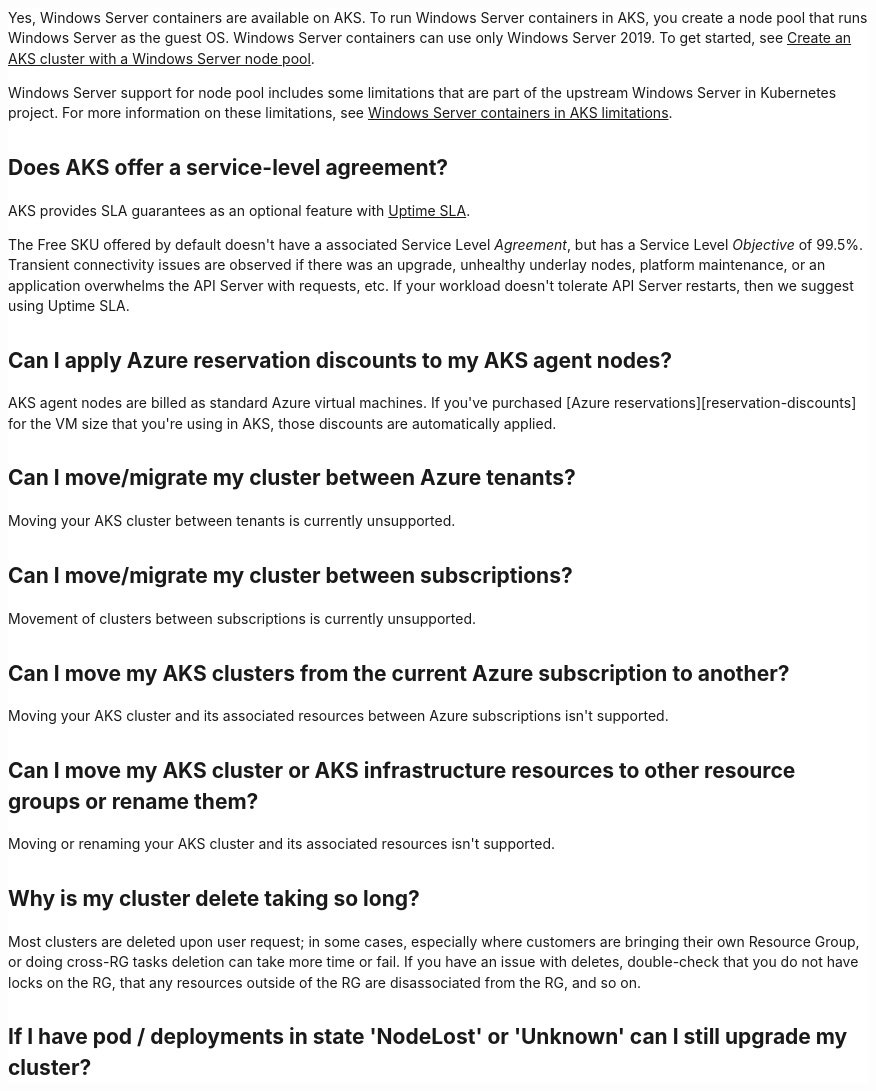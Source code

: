 Yes, Windows Server containers are available on AKS. To run Windows Server containers in AKS, you create a node pool that runs Windows Server as the guest OS. Windows Server containers can use only Windows Server 2019. To get started, see [Create an AKS cluster with a Windows Server node pool](./learn/quick-windows-container-deploy-cli.md).

Windows Server support for node pool includes some limitations that are part of the upstream Windows Server in Kubernetes project. For more information on these limitations, see [Windows Server containers in AKS limitations][aks-windows-limitations].

## Does AKS offer a service-level agreement?

AKS provides SLA guarantees as an optional feature with [Uptime SLA][uptime-sla]. 

The Free SKU offered by default doesn't have a associated Service Level *Agreement*, but has a Service Level *Objective* of 99.5%. Transient connectivity issues are observed if there was an upgrade, unhealthy underlay nodes, platform maintenance, or an application overwhelms the API Server with requests, etc. If your workload doesn't tolerate API Server restarts, then we suggest using Uptime SLA.

## Can I apply Azure reservation discounts to my AKS agent nodes?

AKS agent nodes are billed as standard Azure virtual machines. If you've purchased [Azure reservations][reservation-discounts] for the VM size that you're using in AKS, those discounts are automatically applied.

## Can I move/migrate my cluster between Azure tenants?

Moving your AKS cluster between tenants is currently unsupported.

## Can I move/migrate my cluster between subscriptions?

Movement of clusters between subscriptions is currently unsupported.

## Can I move my AKS clusters from the current Azure subscription to another?

Moving your AKS cluster and its associated resources between Azure subscriptions isn't supported.

## Can I move my AKS cluster or AKS infrastructure resources to other resource groups or rename them?

Moving or renaming your AKS cluster and its associated resources isn't supported.

## Why is my cluster delete taking so long?

Most clusters are deleted upon user request; in some cases, especially where customers are bringing their own Resource Group, or doing cross-RG tasks deletion can take more time or fail. If you have an issue with deletes, double-check that you do not have locks on the RG, that any resources outside of the RG are disassociated from the RG, and so on.

## If I have pod / deployments in state 'NodeLost' or 'Unknown' can I still upgrade my cluster?


[aks-upgrade]: ./upgrade-cluster.md
[aks-cluster-autoscale]: ./cluster-autoscaler.md
[aks-advanced-networking]: ./configure-azure-cni.md
[aks-rbac-aad]: ./azure-ad-integration-cli.md
[node-updates-kured]: node-updates-kured.md
[aks-preview-cli]: /cli/azure/aks
[az-aks-create]: /cli/azure/aks#az-aks-create
[aks-rm-template]: /azure/templates/microsoft.containerservice/2019-06-01/managedclusters
[aks-cluster-autoscaler]: cluster-autoscaler.md
[nodepool-upgrade]: use-multiple-node-pools.md#upgrade-a-node-pool
[aks-windows-cli]: windows-container-cli.md
[aks-windows-limitations]: ./windows-faq.md
[api-server-authorized-ip-ranges]: ./api-server-authorized-ip-ranges.md
[multi-node-pools]: ./use-multiple-node-pools.md
[availability-zones]: ./availability-zones.md
[private-clusters]: ./private-clusters.md
[bcdr-bestpractices]: ./operator-best-practices-multi-region.md#plan-for-multiregion-deployment
[availability-zones]: ./availability-zones.md
[az-regions]: ../availability-zones/az-region.md
[uptime-sla]: ./uptime-sla.md
[aks-keyvault-provider]: ./csi-secrets-store-driver.md
[aks-regions]: https://azure.microsoft.com/global-infrastructure/services/?products=kubernetes-service
[auto-scaler]: https://github.com/kubernetes/autoscaler
[cordon-drain]: https://kubernetes.io/docs/tasks/administer-cluster/safely-drain-node/
[admission-controllers]: https://kubernetes.io/docs/reference/access-authn-authz/admission-controllers/
[private-clusters-github-issue]: https://github.com/Azure/AKS/issues/948
[csi-driver]: https://github.com/Azure/secrets-store-csi-driver-provider-azure
[vm-sla]: https://azure.microsoft.com/support/legal/sla/virtual-machines/